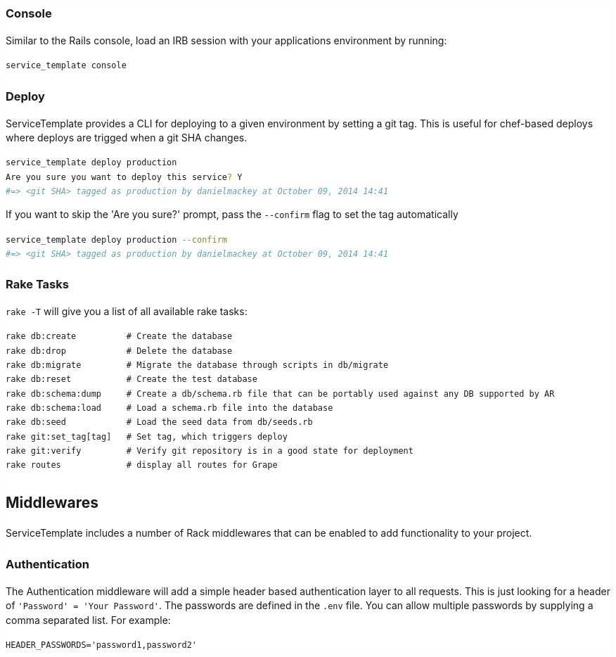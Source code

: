
### Console
Similar to the Rails console, load an IRB session with your applications environment by running:

```
service_template console
```

### Deploy
ServiceTemplate provides a CLI for deploying to a given environment by setting a git tag. This is useful for chef-based deploys where deploys are trigged when a git SHA changes.

```sh
service_template deploy production
Are you sure you want to deploy this service? Y
#=> <git SHA> tagged as production by danielmackey at October 09, 2014 14:41
```

If you want to skip the 'Are you sure?' prompt, pass the `--confirm` flag to set the tag automatically
```sh
service_template deploy production --confirm
#=> <git SHA> tagged as production by danielmackey at October 09, 2014 14:41
```

### Rake Tasks

`rake -T` will give you a list of all available rake tasks:

```
rake db:create          # Create the database
rake db:drop            # Delete the database
rake db:migrate         # Migrate the database through scripts in db/migrate
rake db:reset           # Create the test database
rake db:schema:dump     # Create a db/schema.rb file that can be portably used against any DB supported by AR
rake db:schema:load     # Load a schema.rb file into the database
rake db:seed            # Load the seed data from db/seeds.rb
rake git:set_tag[tag]   # Set tag, which triggers deploy
rake git:verify         # Verify git repository is in a good state for deployment
rake routes             # display all routes for Grape
```

## Middlewares
ServiceTemplate includes a number of Rack middlewares that can be enabled to add functionality to your project.

### Authentication
The Authentication middleware will add a simple header based authentication layer to all requests. This is just looking for a header of `'Password' = 'Your Password'`. The passwords are defined in the `.env` file. You can allow multiple passwords by supplying a comma separated list. For example:

`HEADER_PASSWORDS='password1,password2'`
